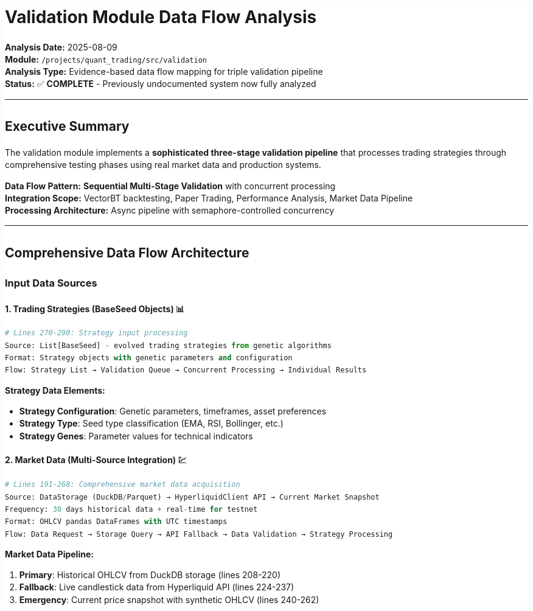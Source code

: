 # Validation Module Data Flow Analysis

**Analysis Date:** 2025-08-09  
**Module:** `/projects/quant_trading/src/validation`  
**Analysis Type:** Evidence-based data flow mapping for triple validation pipeline  
**Status:** ✅ **COMPLETE** - Previously undocumented system now fully analyzed

---

## Executive Summary

The validation module implements a **sophisticated three-stage validation pipeline** that processes trading strategies through comprehensive testing phases using real market data and production systems.

**Data Flow Pattern:** **Sequential Multi-Stage Validation** with concurrent processing  
**Integration Scope:** VectorBT backtesting, Paper Trading, Performance Analysis, Market Data Pipeline  
**Processing Architecture:** Async pipeline with semaphore-controlled concurrency

---

## Comprehensive Data Flow Architecture

### Input Data Sources

#### 1. **Trading Strategies (BaseSeed Objects)** 📊
```python
# Lines 270-290: Strategy input processing
Source: List[BaseSeed] - evolved trading strategies from genetic algorithms
Format: Strategy objects with genetic parameters and configuration
Flow: Strategy List → Validation Queue → Concurrent Processing → Individual Results
```

**Strategy Data Elements:**
- **Strategy Configuration**: Genetic parameters, timeframes, asset preferences
- **Strategy Type**: Seed type classification (EMA, RSI, Bollinger, etc.)
- **Strategy Genes**: Parameter values for technical indicators

#### 2. **Market Data (Multi-Source Integration)** 💹
```python
# Lines 191-268: Comprehensive market data acquisition
Source: DataStorage (DuckDB/Parquet) → HyperliquidClient API → Current Market Snapshot
Frequency: 30 days historical data + real-time for testnet
Format: OHLCV pandas DataFrames with UTC timestamps
Flow: Data Request → Storage Query → API Fallback → Data Validation → Strategy Processing
```

**Market Data Pipeline:**
1. **Primary**: Historical OHLCV from DuckDB storage (lines 208-220)
2. **Fallback**: Live candlestick data from Hyperliquid API (lines 224-237)
3. **Emergency**: Current price snapshot with synthetic OHLCV (lines 240-262)
